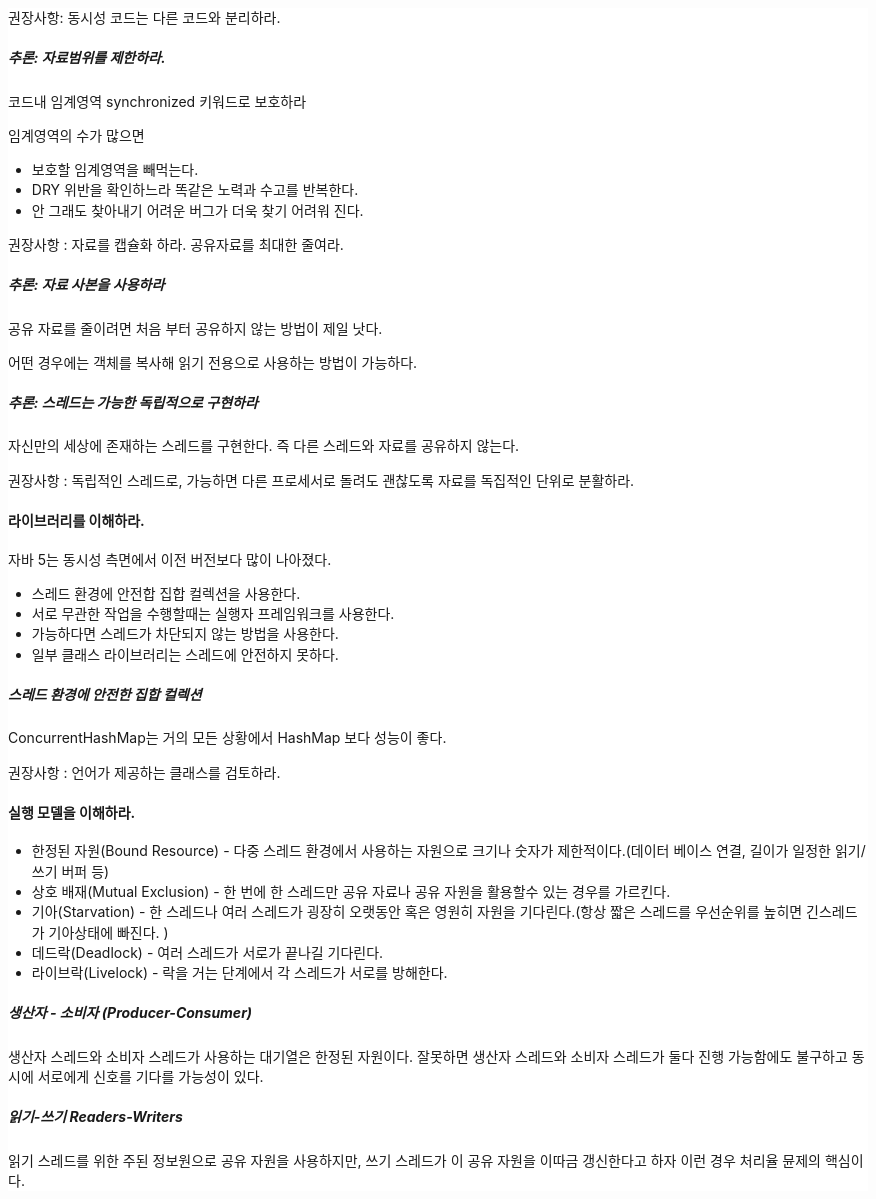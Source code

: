 권장사항: 동시성 코드는 다른 코드와 분리하라.

##### 추론: 자료범위를 제한하라.

코드내 임계영역 synchronized 키워드로 보호하라

임계영역의 수가 많으면

* 보호할 임계영역을 빼먹는다.
* DRY 위반을 확인하느라 똑같은 노력과 수고를 반복한다.
* 안 그래도 찾아내기 어려운 버그가 더욱 찾기 어려워 진다.

권장사항 : 자료를 캡슐화 하라. 공유자료를 최대한 줄여라.

##### 추론: 자료 사본을 사용하라

공유 자료를 줄이려면 처음 부터 공유하지 않는 방법이 제일 낫다.

어떤 경우에는 객체를 복사해 읽기 전용으로 사용하는 방법이 가능하다.

##### 추론: 스레드는 가능한 독립적으로 구현하라

자신만의 세상에 존재하는 스레드를 구현한다. 즉 다른 스레드와 자료를 공유하지 않는다.

권장사항 : 독립적인 스레드로, 가능하면 다른 프로세서로 돌려도 괜찮도록 자료를 독집적인 단위로 분활하라.

#### 라이브러리를 이해하라.

자바 5는 동시성 측면에서 이전 버전보다 많이 나아졌다.

* 스레드 환경에 안전합 집합 컬렉션을 사용한다.
* 서로 무관한 작업을 수행할때는 실행자 프레임워크를 사용한다.
* 가능하다면 스레드가 차단되지 않는 방법을 사용한다.
* 일부 클래스 라이브러리는 스레드에 안전하지 못하다.

##### 스레드 환경에 안전한 집합 컬렉션

ConcurrentHashMap는 거의 모든 상황에서 HashMap 보다 성능이 좋다.

권장사항 : 언어가 제공하는 클래스를 검토하라.

#### 실행 모델을 이해하라.

* 한정된 자원(Bound Resource) - 다중 스레드 환경에서 사용하는 자원으로 크기나 숫자가 제한적이다.(데이터 베이스 연결, 길이가 일정한 읽기/쓰기 버퍼 등)
* 상호 배재(Mutual Exclusion) - 한 번에 한 스레드만 공유 자료나 공유 자원을 활용할수 있는 경우를 가르킨다.
* 기아(Starvation) - 한 스레드나 여러 스레드가 굉장히 오랫동안 혹은 영원히 자원을 기다린다.(항상 짧은 스레드를 우선순위를 높히면 긴스레드가 기아상태에 빠진다. )
* 데드락(Deadlock) - 여러 스레드가 서로가 끝나길 기다린다.
* 라이브락(Livelock) - 락을 거는 단계에서 각 스레드가 서로를 방해한다.

##### 생산자 - 소비자 (Producer-Consumer)

생산자 스레드와 소비자 스레드가 사용하는 대기열은 한정된 자원이다. 
잘못하면 생산자 스레드와 소비자 스레드가 둘다 진행 가능함에도 불구하고 동시에 서로에게 신호를 기다를 가능성이 있다.

##### 읽기-쓰기 Readers-Writers

읽기 스레드를 위한 주된 정보원으로 공유 자원을 사용하지만, 쓰기 스레드가 이 공유 자원을 이따금 갱신한다고 하자
이런 경우 처리율 뮨제의 핵심이다.
